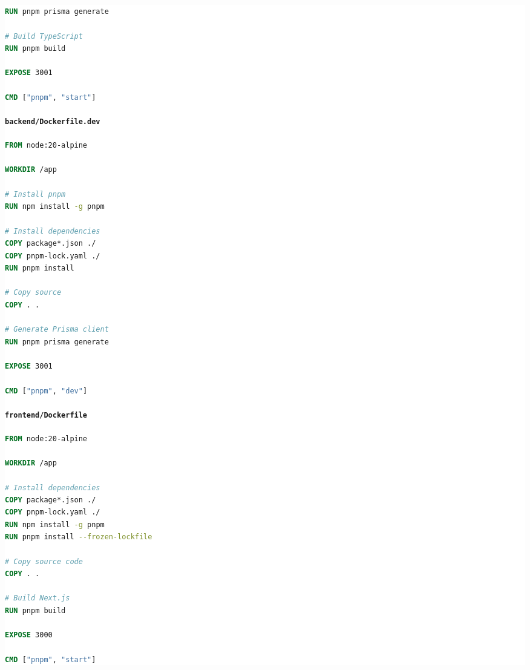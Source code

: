 ```dockerfile
RUN pnpm prisma generate

# Build TypeScript
RUN pnpm build

EXPOSE 3001

CMD ["pnpm", "start"]
```

#### `backend/Dockerfile.dev`
```dockerfile
FROM node:20-alpine

WORKDIR /app

# Install pnpm
RUN npm install -g pnpm

# Install dependencies
COPY package*.json ./
COPY pnpm-lock.yaml ./
RUN pnpm install

# Copy source
COPY . .

# Generate Prisma client
RUN pnpm prisma generate

EXPOSE 3001

CMD ["pnpm", "dev"]
```

#### `frontend/Dockerfile`
```dockerfile
FROM node:20-alpine

WORKDIR /app

# Install dependencies
COPY package*.json ./
COPY pnpm-lock.yaml ./
RUN npm install -g pnpm
RUN pnpm install --frozen-lockfile

# Copy source code
COPY . .

# Build Next.js
RUN pnpm build

EXPOSE 3000

CMD ["pnpm", "start"]
```

